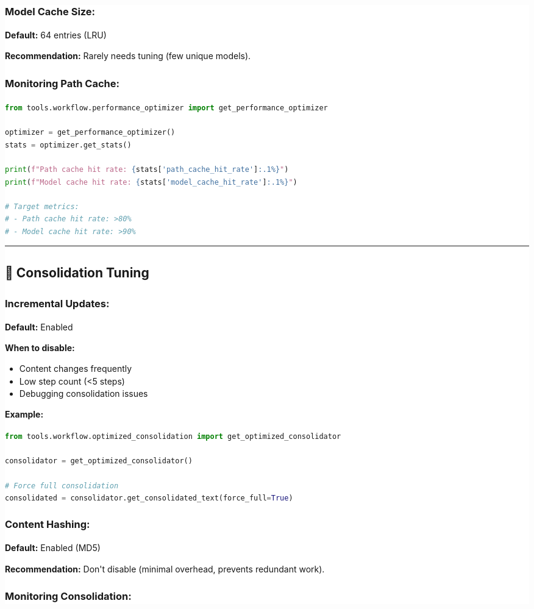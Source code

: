 ### **Model Cache Size:**

**Default:** 64 entries (LRU)

**Recommendation:** Rarely needs tuning (few unique models).

### **Monitoring Path Cache:**

```python
from tools.workflow.performance_optimizer import get_performance_optimizer

optimizer = get_performance_optimizer()
stats = optimizer.get_stats()

print(f"Path cache hit rate: {stats['path_cache_hit_rate']:.1%}")
print(f"Model cache hit rate: {stats['model_cache_hit_rate']:.1%}")

# Target metrics:
# - Path cache hit rate: >80%
# - Model cache hit rate: >90%
```

---

## 📝 **Consolidation Tuning**

### **Incremental Updates:**

**Default:** Enabled

**When to disable:**
- Content changes frequently
- Low step count (<5 steps)
- Debugging consolidation issues

**Example:**

```python
from tools.workflow.optimized_consolidation import get_optimized_consolidator

consolidator = get_optimized_consolidator()

# Force full consolidation
consolidated = consolidator.get_consolidated_text(force_full=True)
```

### **Content Hashing:**

**Default:** Enabled (MD5)

**Recommendation:** Don't disable (minimal overhead, prevents redundant work).

### **Monitoring Consolidation:**
